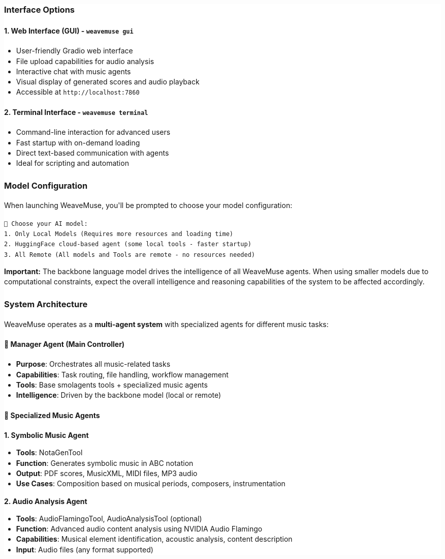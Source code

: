 ### Interface Options

#### 1. **Web Interface (GUI)** - `weavemuse gui`
- User-friendly Gradio web interface
- File upload capabilities for audio analysis
- Interactive chat with music agents
- Visual display of generated scores and audio playback
- Accessible at `http://localhost:7860`

#### 2. **Terminal Interface** - `weavemuse terminal`  
- Command-line interaction for advanced users
- Fast startup with on-demand loading
- Direct text-based communication with agents
- Ideal for scripting and automation

### Model Configuration

When launching WeaveMuse, you'll be prompted to choose your model configuration:

```
🤖 Choose your AI model:
1. Only Local Models (Requires more resources and loading time)
2. HuggingFace cloud-based agent (some local tools - faster startup)  
3. All Remote (All models and Tools are remote - no resources needed)
```

**Important:** The backbone language model drives the intelligence of all WeaveMuse agents. When using smaller models due to computational constraints, expect the overall intelligence and reasoning capabilities of the system to be affected accordingly.

### System Architecture

WeaveMuse operates as a **multi-agent system** with specialized agents for different music tasks:

#### 🎯 **Manager Agent** (Main Controller)
- **Purpose**: Orchestrates all music-related tasks
- **Capabilities**: Task routing, file handling, workflow management
- **Tools**: Base smolagents tools + specialized music agents
- **Intelligence**: Driven by the backbone model (local or remote)

#### 🎼 **Specialized Music Agents**

**1. Symbolic Music Agent**
- **Tools**: NotaGenTool
- **Function**: Generates symbolic music in ABC notation
- **Output**: PDF scores, MusicXML, MIDI files, MP3 audio
- **Use Cases**: Composition based on musical periods, composers, instrumentation

**2. Audio Analysis Agent**  
- **Tools**: AudioFlamingoTool, AudioAnalysisTool (optional)
- **Function**: Advanced audio content analysis using NVIDIA Audio Flamingo
- **Capabilities**: Musical element identification, acoustic analysis, content description
- **Input**: Audio files (any format supported)
